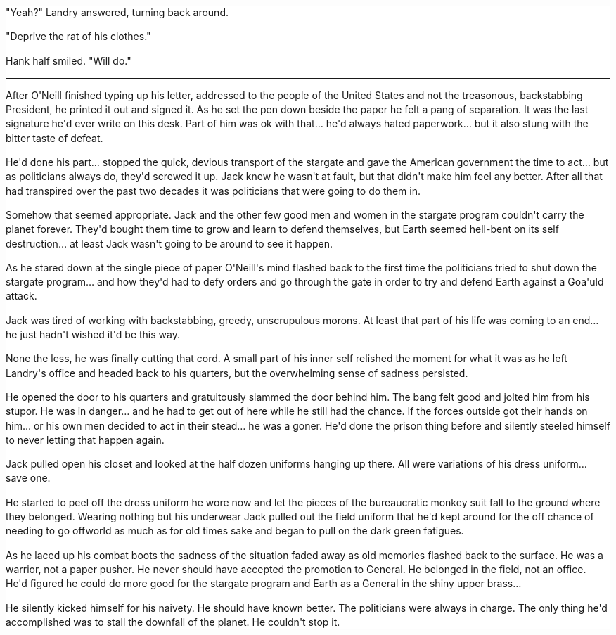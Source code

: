 "Yeah?" Landry answered, turning back around.

"Deprive the rat of his clothes."

Hank half smiled. "Will do."

---

After O'Neill finished typing up his letter, addressed to the people of the United States and not the treasonous, backstabbing President, he printed it out and signed it. As he set the pen down beside the paper he felt a pang of separation. It was the last signature he'd ever write on this desk. Part of him was ok with that… he'd always hated paperwork… but it also stung with the bitter taste of defeat.

He'd done his part… stopped the quick, devious transport of the stargate and gave the American government the time to act… but as politicians always do, they'd screwed it up. Jack knew he wasn't at fault, but that didn't make him feel any better. After all that had transpired over the past two decades it was politicians that were going to do them in.

Somehow that seemed appropriate. Jack and the other few good men and women in the stargate program couldn't carry the planet forever. They'd bought them time to grow and learn to defend themselves, but Earth seemed hell-bent on its self destruction… at least Jack wasn't going to be around to see it happen.

As he stared down at the single piece of paper O'Neill's mind flashed back to the first time the politicians tried to shut down the stargate program… and how they'd had to defy orders and go through the gate in order to try and defend Earth against a Goa'uld attack.

Jack was tired of working with backstabbing, greedy, unscrupulous morons. At least that part of his life was coming to an end… he just hadn't wished it'd be this way.

None the less, he was finally cutting that cord. A small part of his inner self relished the moment for what it was as he left Landry's office and headed back to his quarters, but the overwhelming sense of sadness persisted.

He opened the door to his quarters and gratuitously slammed the door behind him. The bang felt good and jolted him from his stupor. He was in danger… and he had to get out of here while he still had the chance. If the forces outside got their hands on him… or his own men decided to act in their stead… he was a goner. He'd done the prison thing before and silently steeled himself to never letting that happen again.

Jack pulled open his closet and looked at the half dozen uniforms hanging up there. All were variations of his dress uniform… save one.

He started to peel off the dress uniform he wore now and let the pieces of the bureaucratic monkey suit fall to the ground where they belonged. Wearing nothing but his underwear Jack pulled out the field uniform that he'd kept around for the off chance of needing to go offworld as much as for old times sake and began to pull on the dark green fatigues.

As he laced up his combat boots the sadness of the situation faded away as old memories flashed back to the surface. He was a warrior, not a paper pusher. He never should have accepted the promotion to General. He belonged in the field, not an office. He'd figured he could do more good for the stargate program and Earth as a General in the shiny upper brass…

He silently kicked himself for his naivety. He should have known better. The politicians were always in charge. The only thing he'd accomplished was to stall the downfall of the planet. He couldn't stop it.
